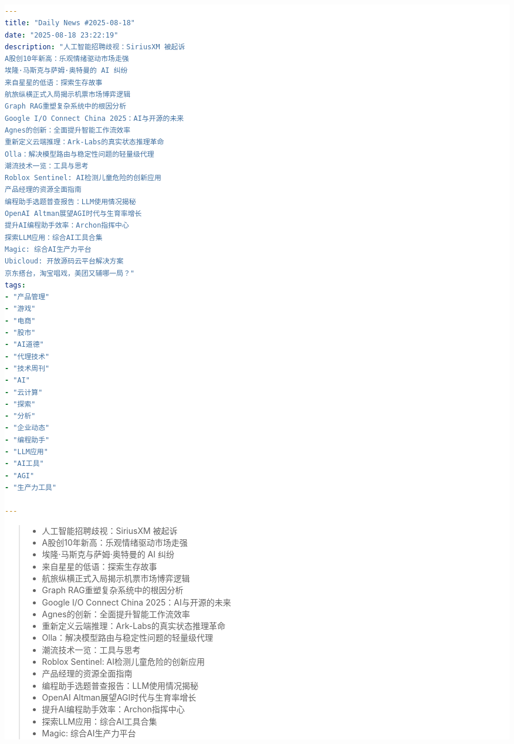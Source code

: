 ```yaml
---
title: "Daily News #2025-08-18"
date: "2025-08-18 23:22:19"
description: "人工智能招聘歧视：SiriusXM 被起诉
A股创10年新高：乐观情绪驱动市场走强
埃隆·马斯克与萨姆·奥特曼的 AI 纠纷
来自星星的低语：探索生存故事
航旅纵横正式入局揭示机票市场博弈逻辑
Graph RAG重塑复杂系统中的根因分析
Google I/O Connect China 2025：AI与开源的未来
Agnes的创新：全面提升智能工作流效率
重新定义云端推理：Ark-Labs的真实状态推理革命
Olla：解决模型路由与稳定性问题的轻量级代理
潮流技术一览：工具与思考
Roblox Sentinel: AI检测儿童危险的创新应用
产品经理的资源全面指南
编程助手选题普查报告：LLM使用情况揭秘
OpenAI Altman展望AGI时代与生育率增长
提升AI编程助手效率：Archon指挥中心
探索LLM应用：综合AI工具合集
Magic: 综合AI生产力平台
Ubicloud: 开放源码云平台解决方案
京东搭台，淘宝唱戏，美团又辅哪一局？"
tags: 
- "产品管理"
- "游戏"
- "电商"
- "股市"
- "AI道德"
- "代理技术"
- "技术周刊"
- "AI"
- "云计算"
- "探索"
- "分析"
- "企业动态"
- "编程助手"
- "LLM应用"
- "AI工具"
- "AGI"
- "生产力工具"

---
```


> - 人工智能招聘歧视：SiriusXM 被起诉
> - A股创10年新高：乐观情绪驱动市场走强
> - 埃隆·马斯克与萨姆·奥特曼的 AI 纠纷
> - 来自星星的低语：探索生存故事
> - 航旅纵横正式入局揭示机票市场博弈逻辑
> - Graph RAG重塑复杂系统中的根因分析
> - Google I/O Connect China 2025：AI与开源的未来
> - Agnes的创新：全面提升智能工作流效率
> - 重新定义云端推理：Ark-Labs的真实状态推理革命
> - Olla：解决模型路由与稳定性问题的轻量级代理
> - 潮流技术一览：工具与思考
> - Roblox Sentinel: AI检测儿童危险的创新应用
> - 产品经理的资源全面指南
> - 编程助手选题普查报告：LLM使用情况揭秘
> - OpenAI Altman展望AGI时代与生育率增长
> - 提升AI编程助手效率：Archon指挥中心
> - 探索LLM应用：综合AI工具合集
> - Magic: 综合AI生产力平台